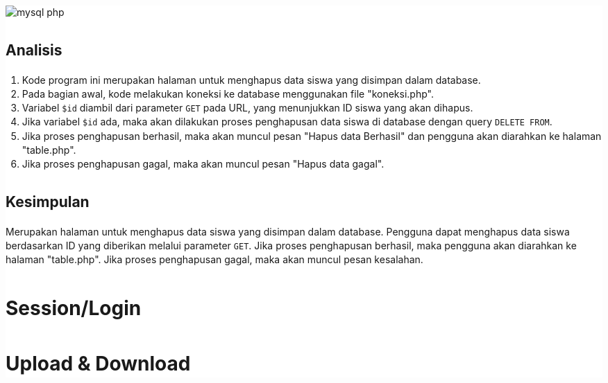 ![mysql php](Hapus_data.jpg)

## Analisis 

1. Kode program ini merupakan halaman untuk menghapus data siswa yang disimpan dalam database.
2. Pada bagian awal, kode melakukan koneksi ke database menggunakan file "koneksi.php".
3. Variabel `$id` diambil dari parameter `GET` pada URL, yang menunjukkan ID siswa yang akan dihapus.
4. Jika variabel `$id` ada, maka akan dilakukan proses penghapusan data siswa di database dengan query `DELETE FROM`.
5. Jika proses penghapusan berhasil, maka akan muncul pesan "Hapus data Berhasil" dan pengguna akan diarahkan ke halaman "table.php".
6. Jika proses penghapusan gagal, maka akan muncul pesan "Hapus data gagal".

## Kesimpulan 

Merupakan halaman untuk menghapus data siswa yang disimpan dalam database. Pengguna dapat menghapus data siswa berdasarkan ID yang diberikan melalui parameter `GET`. Jika proses penghapusan berhasil, maka pengguna akan diarahkan ke halaman "table.php". Jika proses penghapusan gagal, maka akan muncul pesan kesalahan.

# Session/Login

# Upload & Download 
